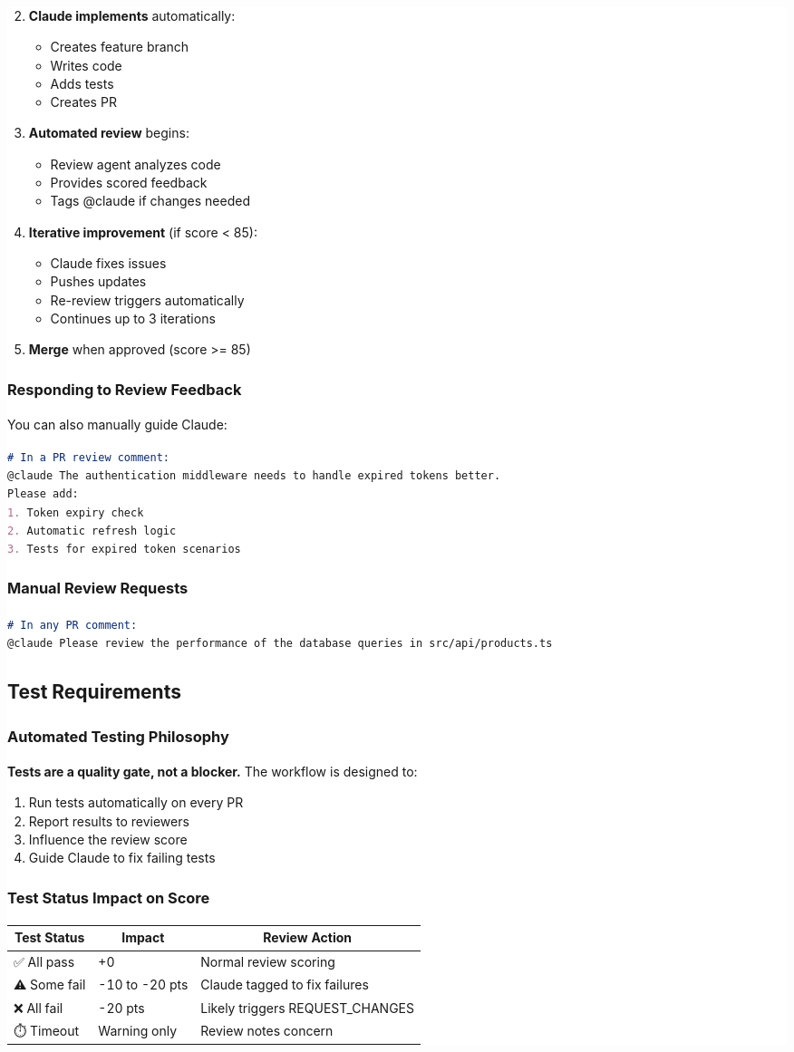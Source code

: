 2. **Claude implements** automatically:
   - Creates feature branch
   - Writes code
   - Adds tests
   - Creates PR

3. **Automated review** begins:
   - Review agent analyzes code
   - Provides scored feedback
   - Tags @claude if changes needed

4. **Iterative improvement** (if score < 85):
   - Claude fixes issues
   - Pushes updates
   - Re-review triggers automatically
   - Continues up to 3 iterations

5. **Merge** when approved (score >= 85)

### Responding to Review Feedback

You can also manually guide Claude:

```markdown
# In a PR review comment:
@claude The authentication middleware needs to handle expired tokens better.
Please add:
1. Token expiry check
2. Automatic refresh logic
3. Tests for expired token scenarios
```

### Manual Review Requests

```markdown
# In any PR comment:
@claude Please review the performance of the database queries in src/api/products.ts
```

## Test Requirements

### Automated Testing Philosophy

**Tests are a quality gate, not a blocker.** The workflow is designed to:
1. Run tests automatically on every PR
2. Report results to reviewers
3. Influence the review score
4. Guide Claude to fix failing tests

### Test Status Impact on Score

| Test Status | Impact | Review Action |
|-------------|--------|---------------|
| ✅ All pass | +0 | Normal review scoring |
| ⚠️ Some fail | -10 to -20 pts | Claude tagged to fix failures |
| ❌ All fail | -20 pts | Likely triggers REQUEST_CHANGES |
| ⏱️ Timeout | Warning only | Review notes concern |
